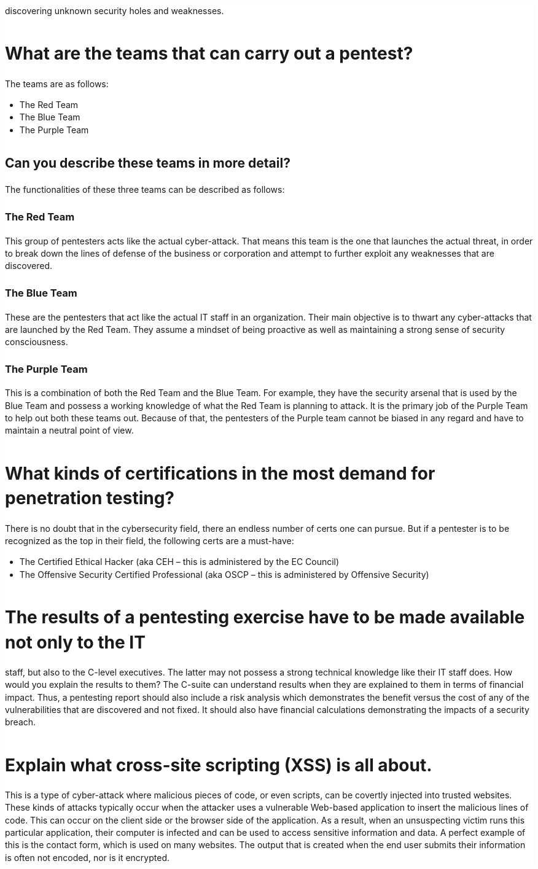 discovering unknown security holes and weaknesses.
# What are the teams that can carry out a pentest?
The teams are as follows:
- The Red Team
- The Blue Team
- The Purple Team
## Can you describe these teams in more detail?
The functionalities of these three teams can be described as follows:
### The Red Team
This group of pentesters acts like the actual cyber-attack. That means this team is 
the one that launches the actual threat, in order to break down the lines of defense 
of the business or corporation and attempt to further exploit any weaknesses that 
are discovered.
### The Blue Team
These are the pentesters that act like the actual IT staff in an organization. Their 
main objective is to thwart any cyber-attacks that are launched by the Red Team. 
They assume a mindset of being proactive as well as maintaining a strong sense of 
security consciousness.
### The Purple Team
This is a combination of both the Red Team and the Blue Team. For example, they have 
the security arsenal that is used by the Blue Team and possess a working knowledge 
of what the Red Team is planning to attack. It is the primary job of the Purple Team 
to help out both these teams out. Because of that, the pentesters of the Purple team 
cannot be biased in any regard and have to maintain a neutral point of view.
# What kinds of certifications in the most demand for penetration testing?
There is no doubt that in the cybersecurity field, there an endless number of certs 
one can pursue. But if a pentester is to be recognized as the top in their field, 
the following certs are a must-have:
- The Certified Ethical Hacker (aka CEH – this is administered by the EC Council)
- The Offensive Security Certified Professional (aka OSCP – this is administered by 
Offensive Security)
# The results of a pentesting exercise have to be made available not only to the IT 
staff, but also to the C-level executives. The latter may not possess a strong 
technical knowledge like their IT staff does. How would you explain the results to 
them?
The C-suite can understand results when they are explained to them in terms of 
financial impact. Thus, a pentesting report should also include a risk analysis 
which demonstrates the benefit versus the cost of any of the vulnerabilities that 
are discovered and not fixed. It should also have financial calculations 
demonstrating the impacts of a security breach.
# Explain what cross-site scripting (XSS) is all about.
This is a type of cyber-attack where malicious pieces of code, or even scripts, can 
be covertly injected into trusted websites. These kinds of attacks typically occur 
when the attacker uses a vulnerable Web-based application to insert the malicious 
lines of code. This can occur on the client side or the browser side of the 
application. As a result, when an unsuspecting victim runs this particular 
application, their computer is infected and can be used to access sensitive 
information and data. A perfect example of this is the contact form, which is used 
on many websites. The output that is created when the end user submits their 
information is often not encoded, nor is it encrypted.